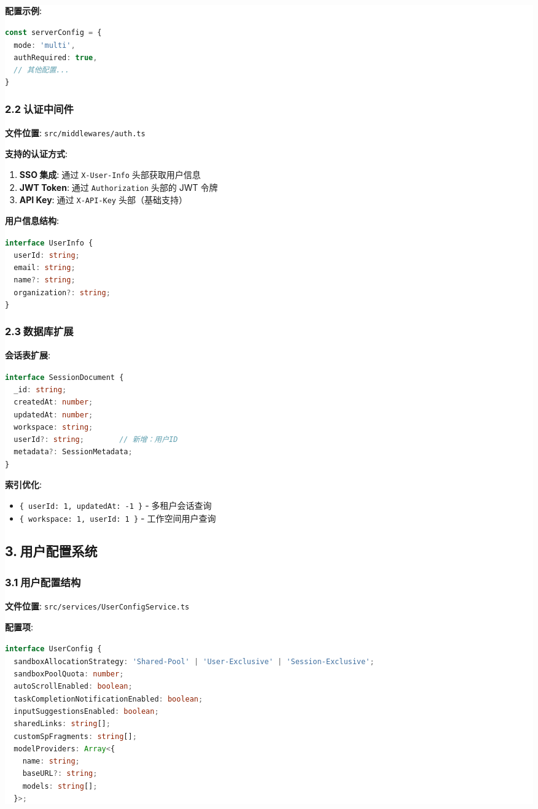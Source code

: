 **配置示例**:
```typescript
const serverConfig = {
  mode: 'multi',
  authRequired: true,
  // 其他配置...
}
```

### 2.2 认证中间件

**文件位置**: `src/middlewares/auth.ts`

**支持的认证方式**:
1. **SSO 集成**: 通过 `X-User-Info` 头部获取用户信息
2. **JWT Token**: 通过 `Authorization` 头部的 JWT 令牌
3. **API Key**: 通过 `X-API-Key` 头部（基础支持）

**用户信息结构**:
```typescript
interface UserInfo {
  userId: string;
  email: string;
  name?: string;
  organization?: string;
}
```

### 2.3 数据库扩展

**会话表扩展**:
```typescript
interface SessionDocument {
  _id: string;
  createdAt: number;
  updatedAt: number;
  workspace: string;
  userId?: string;        // 新增：用户ID
  metadata?: SessionMetadata;
}
```

**索引优化**:
- `{ userId: 1, updatedAt: -1 }` - 多租户会话查询
- `{ workspace: 1, userId: 1 }` - 工作空间用户查询

## 3. 用户配置系统

### 3.1 用户配置结构

**文件位置**: `src/services/UserConfigService.ts`

**配置项**:
```typescript
interface UserConfig {
  sandboxAllocationStrategy: 'Shared-Pool' | 'User-Exclusive' | 'Session-Exclusive';
  sandboxPoolQuota: number;
  autoScrollEnabled: boolean;
  taskCompletionNotificationEnabled: boolean;
  inputSuggestionsEnabled: boolean;
  sharedLinks: string[];
  customSpFragments: string[];
  modelProviders: Array<{
    name: string;
    baseURL?: string;
    models: string[];
  }>;
```